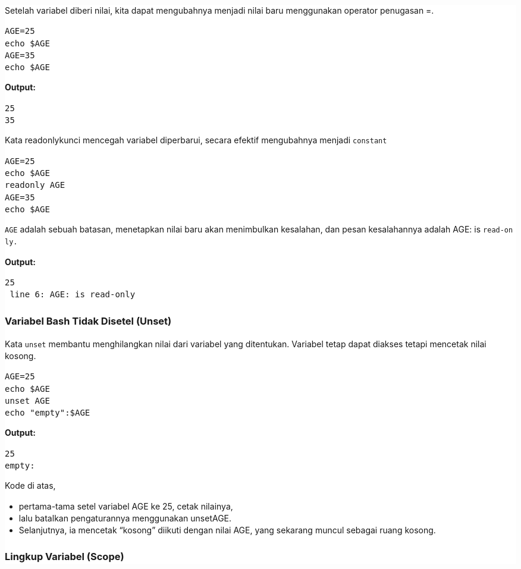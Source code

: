 Setelah variabel diberi nilai, kita dapat mengubahnya menjadi nilai baru menggunakan operator penugasan =.

<pre>AGE=25
echo $AGE
AGE=35
echo $AGE
</pre>

<b>Output:</b>

<pre>25
35
</pre>

Kata readonlykunci mencegah variabel diperbarui, secara efektif mengubahnya menjadi `constant`

<pre>
AGE=25
echo $AGE
readonly AGE
AGE=35
echo $AGE
</pre>

`AGE` adalah sebuah batasan, menetapkan nilai baru akan menimbulkan kesalahan, dan pesan kesalahannya adalah AGE: is `read-only.`

<b>Output:</b>

<pre>25
 line 6: AGE: is read-only</pre>

### Variabel Bash Tidak Disetel (Unset)

Kata `unset` membantu menghilangkan nilai dari variabel yang ditentukan. Variabel tetap dapat diakses tetapi mencetak nilai kosong.

<pre>AGE=25
echo $AGE
unset AGE
echo "empty":$AGE</pre>

<b>Output:</b>

<pre>25
empty:</pre>

Kode di atas,

- pertama-tama setel variabel AGE ke 25, cetak nilainya,
- lalu batalkan pengaturannya menggunakan unsetAGE.
- Selanjutnya, ia mencetak “kosong” diikuti dengan nilai AGE, yang sekarang muncul sebagai ruang kosong.

### Lingkup Variabel (Scope)
